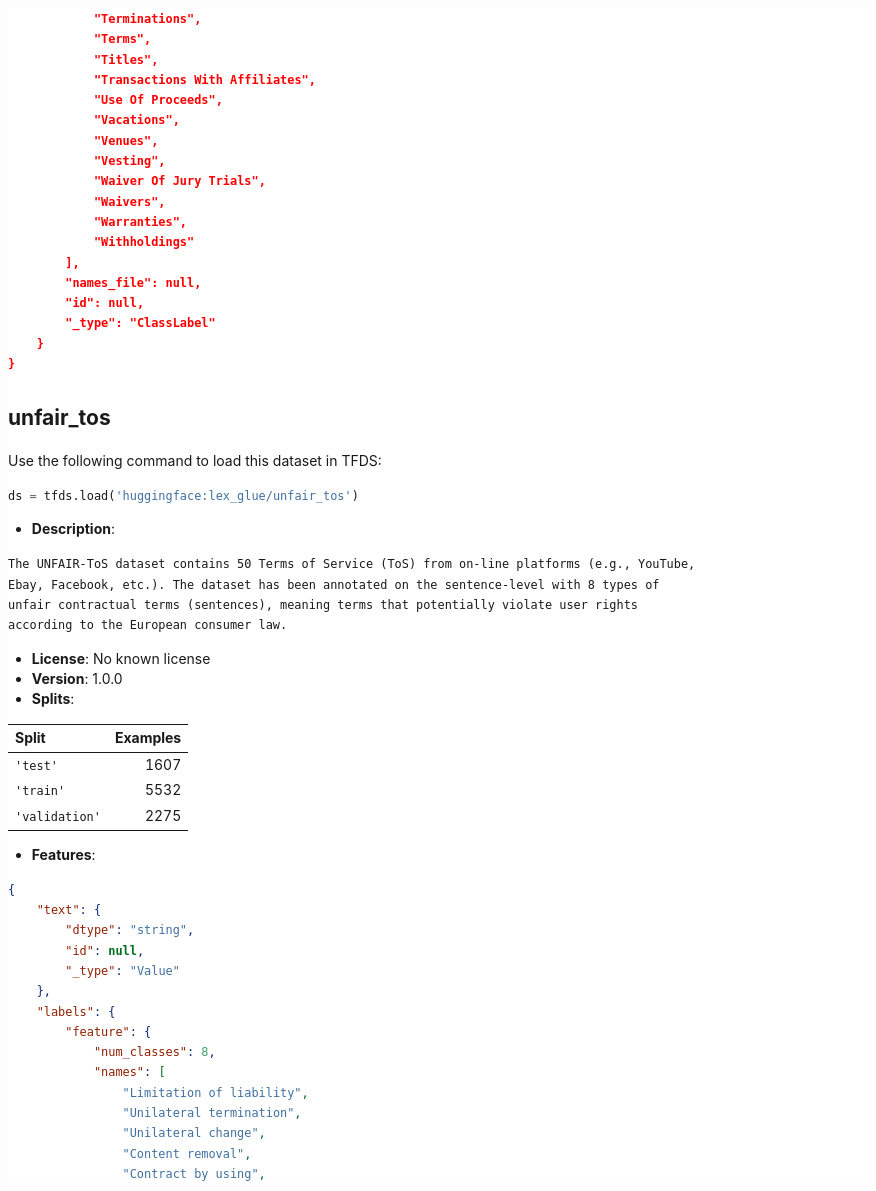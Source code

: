 ```json
            "Terminations",
            "Terms",
            "Titles",
            "Transactions With Affiliates",
            "Use Of Proceeds",
            "Vacations",
            "Venues",
            "Vesting",
            "Waiver Of Jury Trials",
            "Waivers",
            "Warranties",
            "Withholdings"
        ],
        "names_file": null,
        "id": null,
        "_type": "ClassLabel"
    }
}
```



## unfair_tos


Use the following command to load this dataset in TFDS:

```python
ds = tfds.load('huggingface:lex_glue/unfair_tos')
```

*   **Description**:

```
The UNFAIR-ToS dataset contains 50 Terms of Service (ToS) from on-line platforms (e.g., YouTube,
Ebay, Facebook, etc.). The dataset has been annotated on the sentence-level with 8 types of
unfair contractual terms (sentences), meaning terms that potentially violate user rights
according to the European consumer law.
```

*   **License**: No known license
*   **Version**: 1.0.0
*   **Splits**:

Split  | Examples
:----- | -------:
`'test'` | 1607
`'train'` | 5532
`'validation'` | 2275

*   **Features**:

```json
{
    "text": {
        "dtype": "string",
        "id": null,
        "_type": "Value"
    },
    "labels": {
        "feature": {
            "num_classes": 8,
            "names": [
                "Limitation of liability",
                "Unilateral termination",
                "Unilateral change",
                "Content removal",
                "Contract by using",
```
